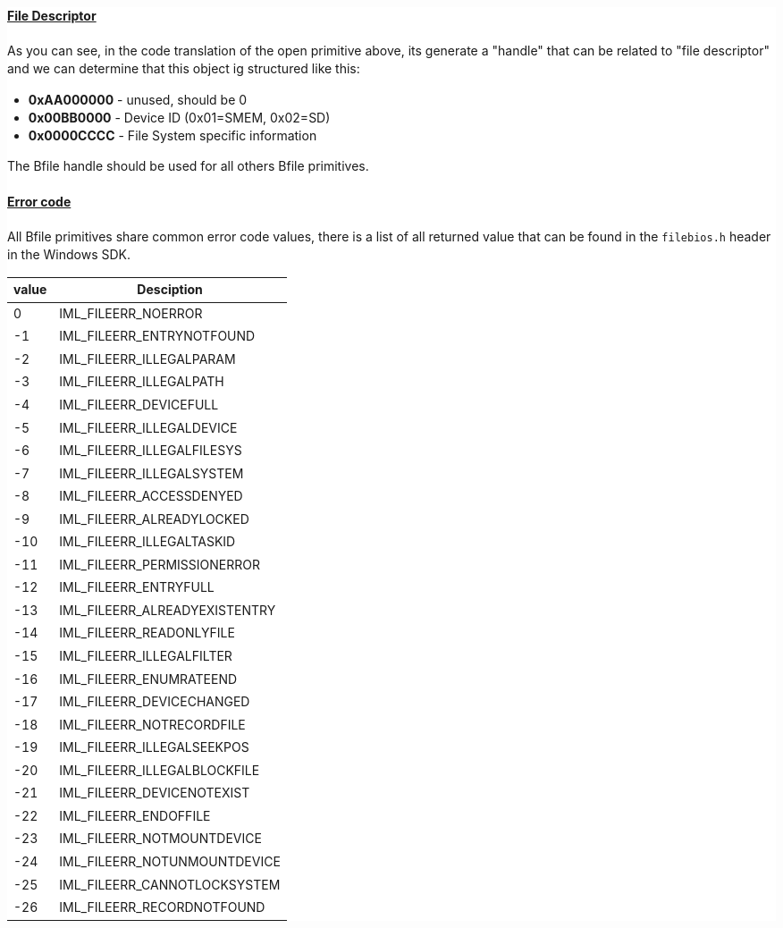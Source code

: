 
#### <u>File Descriptor</u>

As you can see, in the code translation of the open primitive above, its
generate a "handle" that can be related to "file descriptor" and we can
determine that this object ig structured like this:
* __0xAA000000__ - unused, should be 0
* __0x00BB0000__ - Device ID (0x01=SMEM, 0x02=SD)
* __0x0000CCCC__ - File System specific information

The Bfile handle should be used for all others Bfile primitives.

#### <u>Error code</u>

All Bfile primitives share common error code values, there is a list of all
returned value that can be found in the `filebios.h` header in the Windows SDK.

| value | Desciption                    |
|-------|-------------------------------|
| 0     | IML_FILEERR_NOERROR           |
| -1    | IML_FILEERR_ENTRYNOTFOUND     |
| -2    | IML_FILEERR_ILLEGALPARAM      |
| -3    | IML_FILEERR_ILLEGALPATH       |
| -4    | IML_FILEERR_DEVICEFULL        |
| -5    | IML_FILEERR_ILLEGALDEVICE     |
| -6    | IML_FILEERR_ILLEGALFILESYS    |
| -7    | IML_FILEERR_ILLEGALSYSTEM     |
| -8    | IML_FILEERR_ACCESSDENYED      |
| -9    | IML_FILEERR_ALREADYLOCKED     |
| -10   | IML_FILEERR_ILLEGALTASKID     |
| -11   | IML_FILEERR_PERMISSIONERROR   |
| -12   | IML_FILEERR_ENTRYFULL         |
| -13   | IML_FILEERR_ALREADYEXISTENTRY |
| -14   | IML_FILEERR_READONLYFILE      |
| -15   | IML_FILEERR_ILLEGALFILTER     |
| -16   | IML_FILEERR_ENUMRATEEND       |
| -17   | IML_FILEERR_DEVICECHANGED     |
| -18   | IML_FILEERR_NOTRECORDFILE     |
| -19   | IML_FILEERR_ILLEGALSEEKPOS    |
| -20   | IML_FILEERR_ILLEGALBLOCKFILE  |
| -21   | IML_FILEERR_DEVICENOTEXIST    |
| -22   | IML_FILEERR_ENDOFFILE         |
| -23   | IML_FILEERR_NOTMOUNTDEVICE    |
| -24   | IML_FILEERR_NOTUNMOUNTDEVICE  |
| -25   | IML_FILEERR_CANNOTLOCKSYSTEM  |
| -26   | IML_FILEERR_RECORDNOTFOUND    |
